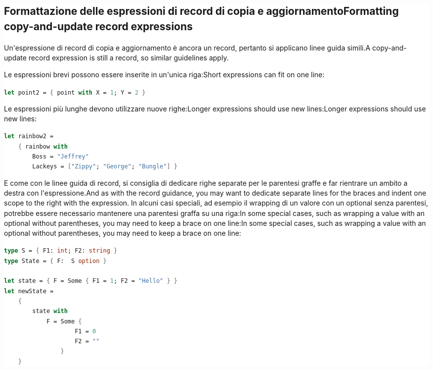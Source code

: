 ## <a name="formatting-copy-and-update-record-expressions"></a><span data-ttu-id="f7e10-217">Formattazione delle espressioni di record di copia e aggiornamento</span><span class="sxs-lookup"><span data-stu-id="f7e10-217">Formatting copy-and-update record expressions</span></span>

<span data-ttu-id="f7e10-218">Un'espressione di record di copia e aggiornamento è ancora un record, pertanto si applicano linee guida simili.</span><span class="sxs-lookup"><span data-stu-id="f7e10-218">A copy-and-update record expression is still a record, so similar guidelines apply.</span></span>

<span data-ttu-id="f7e10-219">Le espressioni brevi possono essere inserite in un'unica riga:</span><span class="sxs-lookup"><span data-stu-id="f7e10-219">Short expressions can fit on one line:</span></span>

```fsharp
let point2 = { point with X = 1; Y = 2 }
```

<span data-ttu-id="f7e10-220">Le espressioni più lunghe devono utilizzare nuove righe:Longer expressions should use new lines:</span><span class="sxs-lookup"><span data-stu-id="f7e10-220">Longer expressions should use new lines:</span></span>

```fsharp
let rainbow2 =
    { rainbow with
        Boss = "Jeffrey"
        Lackeys = ["Zippy"; "George"; "Bungle"] }
```

<span data-ttu-id="f7e10-221">E come con le linee guida di record, si consiglia di dedicare righe separate per le parentesi graffe e far rientrare un ambito a destra con l'espressione.</span><span class="sxs-lookup"><span data-stu-id="f7e10-221">And as with the record guidance, you may want to dedicate separate lines for the braces and indent one scope to the right with the expression.</span></span> <span data-ttu-id="f7e10-222">In alcuni casi speciali, ad esempio il wrapping di un valore con un optional senza parentesi, potrebbe essere necessario mantenere una parentesi graffa su una riga:In some special cases, such as wrapping a value with an optional without parentheses, you may need to keep a brace on one line:</span><span class="sxs-lookup"><span data-stu-id="f7e10-222">In some special cases, such as wrapping a value with an optional without parentheses, you may need to keep a brace on one line:</span></span>

```fsharp
type S = { F1: int; F2: string }
type State = { F:  S option }

let state = { F = Some { F1 = 1; F2 = "Hello" } }
let newState =
    {
        state with
            F = Some {
                    F1 = 0
                    F2 = ""
                }
    }
```
